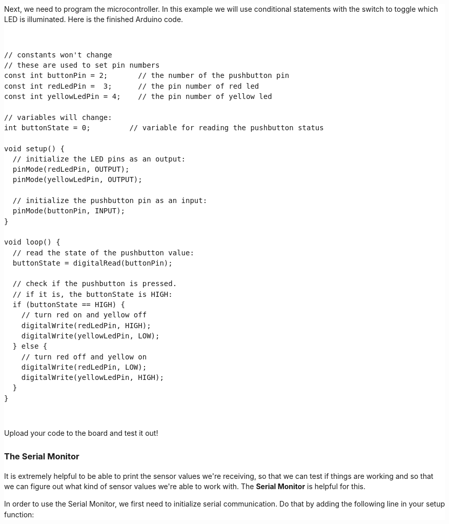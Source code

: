 Next, we need to program the microcontroller. In this example we will use conditional statements with the switch to toggle which LED is illuminated. Here is the finished Arduino code.

<br>

<pre>
// constants won't change
// these are used to set pin numbers
const int buttonPin = 2;       // the number of the pushbutton pin
const int redLedPin =  3;      // the pin number of red led
const int yellowLedPin = 4;    // the pin number of yellow led

// variables will change:
int buttonState = 0;         // variable for reading the pushbutton status

void setup() {
  // initialize the LED pins as an output:
  pinMode(redLedPin, OUTPUT);
  pinMode(yellowLedPin, OUTPUT);

  // initialize the pushbutton pin as an input:
  pinMode(buttonPin, INPUT);
}

void loop() {
  // read the state of the pushbutton value:
  buttonState = digitalRead(buttonPin);

  // check if the pushbutton is pressed.
  // if it is, the buttonState is HIGH:
  if (buttonState == HIGH) {
    // turn red on and yellow off
    digitalWrite(redLedPin, HIGH);
    digitalWrite(yellowLedPin, LOW);
  } else {
    // turn red off and yellow on
    digitalWrite(redLedPin, LOW);
    digitalWrite(yellowLedPin, HIGH);
  }
}
</pre>

<br>

Upload your code to the board and test it out!


<div class="emph">

<h3>The Serial Monitor</h3>
<p>It is extremely helpful to be able to print the sensor values we're receiving, so that we can test if things are working and so that we can figure out what kind of sensor values we're able to work with. The <strong>Serial Monitor</strong> is helpful for this.</p>

<p>In order to use the Serial Monitor, we first need to initialize serial communication. Do that by adding the following line in your setup function:</p>
